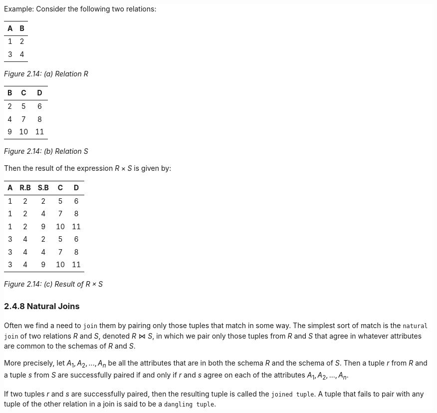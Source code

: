Example: Consider the following two relations:

|  A  |  B  |
| :-: | :-: |
|  1  |  2  |
|  3  |  4  |

*Figure 2.14: (a) Relation $R$*

|  B  |  C  |  D  |
| :-: | :-: | :-: |
|  2  |  5  |  6  |
|  4  |  7  |  8  |
|  9  |  10 |  11 |

*Figure 2.14: (b) Relation $S$*

Then the result of the expression $R \times S$ is given by:

|  A  | R.B | S.B |  C  |  D  |
| :-: | :-: | :-: | :-: | :-: |
|  1  |  2  |  2  |  5  |  6  |
|  1  |  2  |  4  |  7  |  8  |
|  1  |  2  |  9  |  10 |  11 |
|  3  |  4  |  2  |  5  |  6  |
|  3  |  4  |  4  |  7  |  8  |
|  3  |  4  |  9  |  10 |  11 |

*Figure 2.14: (c) Result of $R \times S$*

### 2.4.8 Natural Joins

Often we find a need to `join` them by pairing only those tuples that match in some way. The simplest sort of match is the `natural join` of two relations $R$ and $S$, denoted $R \bowtie S$, in which we pair only those tuples from $R$ and $S$ that agree in whatever attributes are common to the schemas of $R$ and $S$.

More precisely, let $A_1, \, A_2,..., \, A_n$ be all the attributes that are in both the schema $R$ and the schema of $S$. Then a tuple $r$ from $R$ and a tuple $s$ from $S$ are successfully paired if and only if $r$ and $s$ agree on each of the attributes $A_1, \, A_2,..., \, A_n$.

If two tuples $r$ and $s$ are successfully paired, then the resulting tuple is called the `joined tuple`. A tuple that fails to pair with any tuple of the other relation in a join is said to be a `dangling tuple`.
